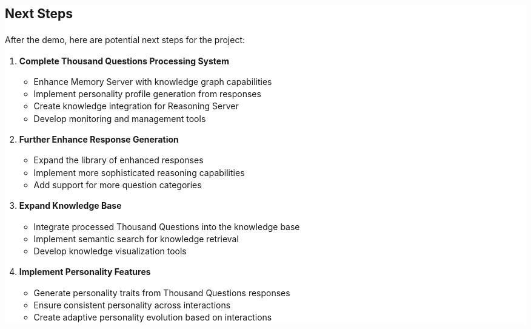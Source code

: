 ## Next Steps

After the demo, here are potential next steps for the project:

1. **Complete Thousand Questions Processing System**
   - Enhance Memory Server with knowledge graph capabilities
   - Implement personality profile generation from responses
   - Create knowledge integration for Reasoning Server
   - Develop monitoring and management tools

2. **Further Enhance Response Generation**
   - Expand the library of enhanced responses
   - Implement more sophisticated reasoning capabilities
   - Add support for more question categories

3. **Expand Knowledge Base**
   - Integrate processed Thousand Questions into the knowledge base
   - Implement semantic search for knowledge retrieval
   - Develop knowledge visualization tools

4. **Implement Personality Features**
   - Generate personality traits from Thousand Questions responses
   - Ensure consistent personality across interactions
   - Create adaptive personality evolution based on interactions

